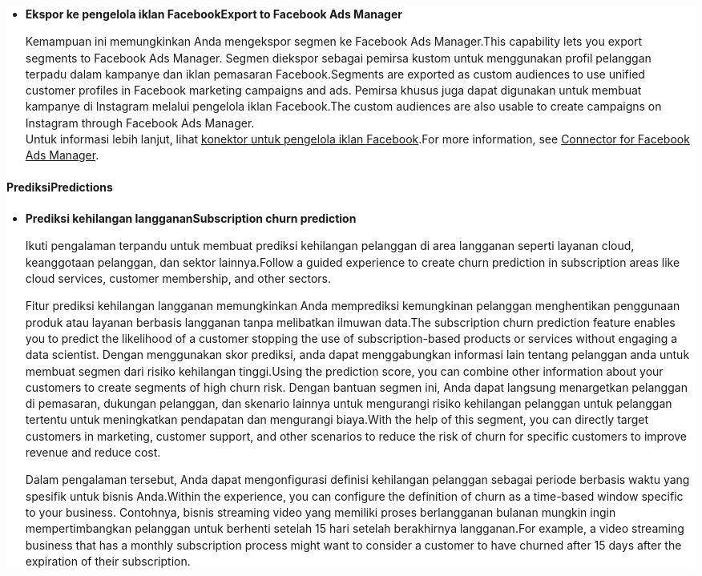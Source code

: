 - <span data-ttu-id="b7185-383">**Ekspor ke pengelola iklan Facebook**</span><span class="sxs-lookup"><span data-stu-id="b7185-383">**Export to Facebook Ads Manager**</span></span>
  
  <span data-ttu-id="b7185-384">Kemampuan ini memungkinkan Anda mengekspor segmen ke Facebook Ads Manager.</span><span class="sxs-lookup"><span data-stu-id="b7185-384">This capability lets you export segments to Facebook Ads Manager.</span></span> <span data-ttu-id="b7185-385">Segmen diekspor sebagai pemirsa kustom untuk menggunakan profil pelanggan terpadu dalam kampanye dan iklan pemasaran Facebook.</span><span class="sxs-lookup"><span data-stu-id="b7185-385">Segments are exported as custom audiences to use unified customer profiles in Facebook marketing campaigns and ads.</span></span> <span data-ttu-id="b7185-386">Pemirsa khusus juga dapat digunakan untuk membuat kampanye di Instagram melalui pengelola iklan Facebook.</span><span class="sxs-lookup"><span data-stu-id="b7185-386">The custom audiences are also usable to create campaigns on Instagram through Facebook Ads Manager.</span></span>    
  <span data-ttu-id="b7185-387">Untuk informasi lebih lanjut, lihat [konektor untuk pengelola iklan Facebook](export-facebook.md).</span><span class="sxs-lookup"><span data-stu-id="b7185-387">For more information, see [Connector for Facebook Ads Manager](export-facebook.md).</span></span>

#### <a name="predictions"></a><span data-ttu-id="b7185-388">Prediksi</span><span class="sxs-lookup"><span data-stu-id="b7185-388">Predictions</span></span>

- <span data-ttu-id="b7185-389">**Prediksi kehilangan langganan**</span><span class="sxs-lookup"><span data-stu-id="b7185-389">**Subscription churn prediction**</span></span>

  <span data-ttu-id="b7185-390">Ikuti pengalaman terpandu untuk membuat prediksi kehilangan pelanggan di area langganan seperti layanan cloud, keanggotaan pelanggan, dan sektor lainnya.</span><span class="sxs-lookup"><span data-stu-id="b7185-390">Follow a guided experience to create churn prediction in subscription areas like cloud services, customer membership, and other sectors.</span></span> 

  <span data-ttu-id="b7185-391">Fitur prediksi kehilangan langganan memungkinkan Anda memprediksi kemungkinan pelanggan menghentikan penggunaan produk atau layanan berbasis langganan tanpa melibatkan ilmuwan data.</span><span class="sxs-lookup"><span data-stu-id="b7185-391">The subscription churn prediction feature enables you to predict the likelihood of a customer stopping the use of subscription-based products or services without engaging a data scientist.</span></span> <span data-ttu-id="b7185-392">Dengan menggunakan skor prediksi, anda dapat menggabungkan informasi lain tentang pelanggan anda untuk membuat segmen dari risiko kehilangan tinggi.</span><span class="sxs-lookup"><span data-stu-id="b7185-392">Using the prediction score, you can combine other information about your customers to create segments of high churn risk.</span></span> <span data-ttu-id="b7185-393">Dengan bantuan segmen ini, Anda dapat langsung menargetkan pelanggan di pemasaran, dukungan pelanggan, dan skenario lainnya untuk mengurangi risiko kehilangan pelanggan untuk pelanggan tertentu untuk meningkatkan pendapatan dan mengurangi biaya.</span><span class="sxs-lookup"><span data-stu-id="b7185-393">With the help of this segment, you can directly target customers in marketing, customer support, and other scenarios to reduce the risk of churn for specific customers to improve revenue and reduce cost.</span></span>

  <span data-ttu-id="b7185-394">Dalam pengalaman tersebut, Anda dapat mengonfigurasi definisi kehilangan pelanggan sebagai periode berbasis waktu yang spesifik untuk bisnis Anda.</span><span class="sxs-lookup"><span data-stu-id="b7185-394">Within the experience, you can configure the definition of churn as a time-based window specific to your business.</span></span> <span data-ttu-id="b7185-395">Contohnya, bisnis streaming video yang memiliki proses berlangganan bulanan mungkin ingin mempertimbangkan pelanggan untuk berhenti setelah 15 hari setelah berakhirnya langganan.</span><span class="sxs-lookup"><span data-stu-id="b7185-395">For example, a video streaming business that has a monthly subscription process might want to consider a customer to have churned after 15 days after the expiration of their subscription.</span></span>
